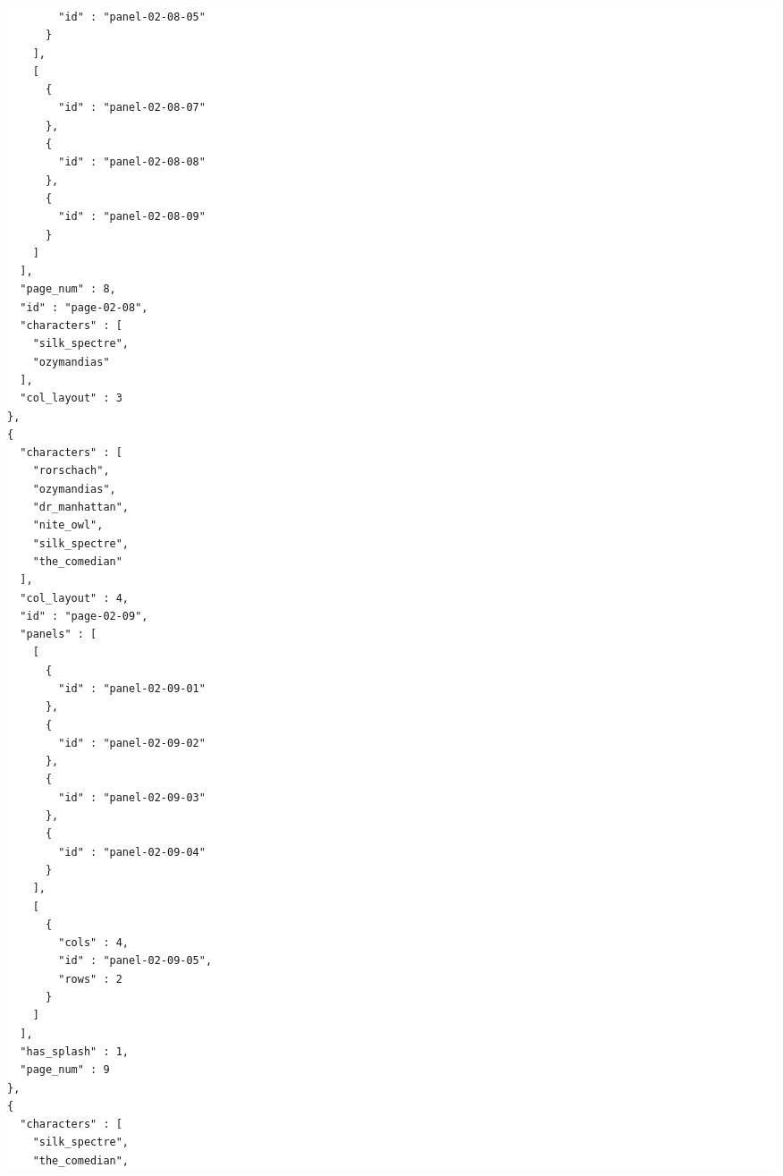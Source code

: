             "id" : "panel-02-08-05"
          }
        ],
        [
          {
            "id" : "panel-02-08-07"
          },
          {
            "id" : "panel-02-08-08"
          },
          {
            "id" : "panel-02-08-09"
          }
        ]
      ],
      "page_num" : 8,
      "id" : "page-02-08",
      "characters" : [
        "silk_spectre",
        "ozymandias"
      ],
      "col_layout" : 3
    },
    {
      "characters" : [
        "rorschach",
        "ozymandias",
        "dr_manhattan",
        "nite_owl",
        "silk_spectre",
        "the_comedian"
      ],
      "col_layout" : 4,
      "id" : "page-02-09",
      "panels" : [
        [
          {
            "id" : "panel-02-09-01"
          },
          {
            "id" : "panel-02-09-02"
          },
          {
            "id" : "panel-02-09-03"
          },
          {
            "id" : "panel-02-09-04"
          }
        ],
        [
          {
            "cols" : 4,
            "id" : "panel-02-09-05",
            "rows" : 2
          }
        ]
      ],
      "has_splash" : 1,
      "page_num" : 9
    },
    {
      "characters" : [
        "silk_spectre",
        "the_comedian",